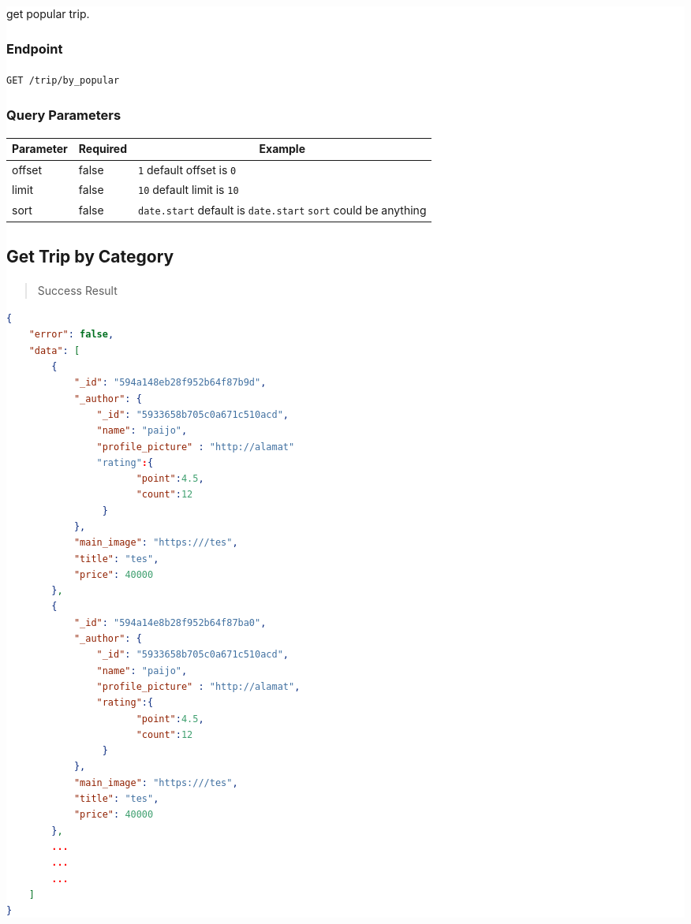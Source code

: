 get popular trip.

### Endpoint

`GET /trip/by_popular`

### Query Parameters
Parameter | Required | Example
--------- | ------- | -----------
offset    | false   | `1` default offset is `0`
limit     | false   | `10` default limit is `10`
sort      | false   | `date.start` default is `date.start` `sort` could be anything



## Get Trip by Category
> Success Result

```json
{
    "error": false,
    "data": [
        {
            "_id": "594a148eb28f952b64f87b9d",
            "_author": {
                "_id": "5933658b705c0a671c510acd",
                "name": "paijo",
                "profile_picture" : "http://alamat"
                "rating":{
                       "point":4.5,
                       "count":12
                 }
            },
            "main_image": "https:///tes",
            "title": "tes",
            "price": 40000
        },
        {
            "_id": "594a14e8b28f952b64f87ba0",
            "_author": {
                "_id": "5933658b705c0a671c510acd",
                "name": "paijo",
                "profile_picture" : "http://alamat",
                "rating":{
                       "point":4.5,
                       "count":12
                 }
            },
            "main_image": "https:///tes",
            "title": "tes",
            "price": 40000
        },
        ...
        ...
        ...
    ]
}
```
